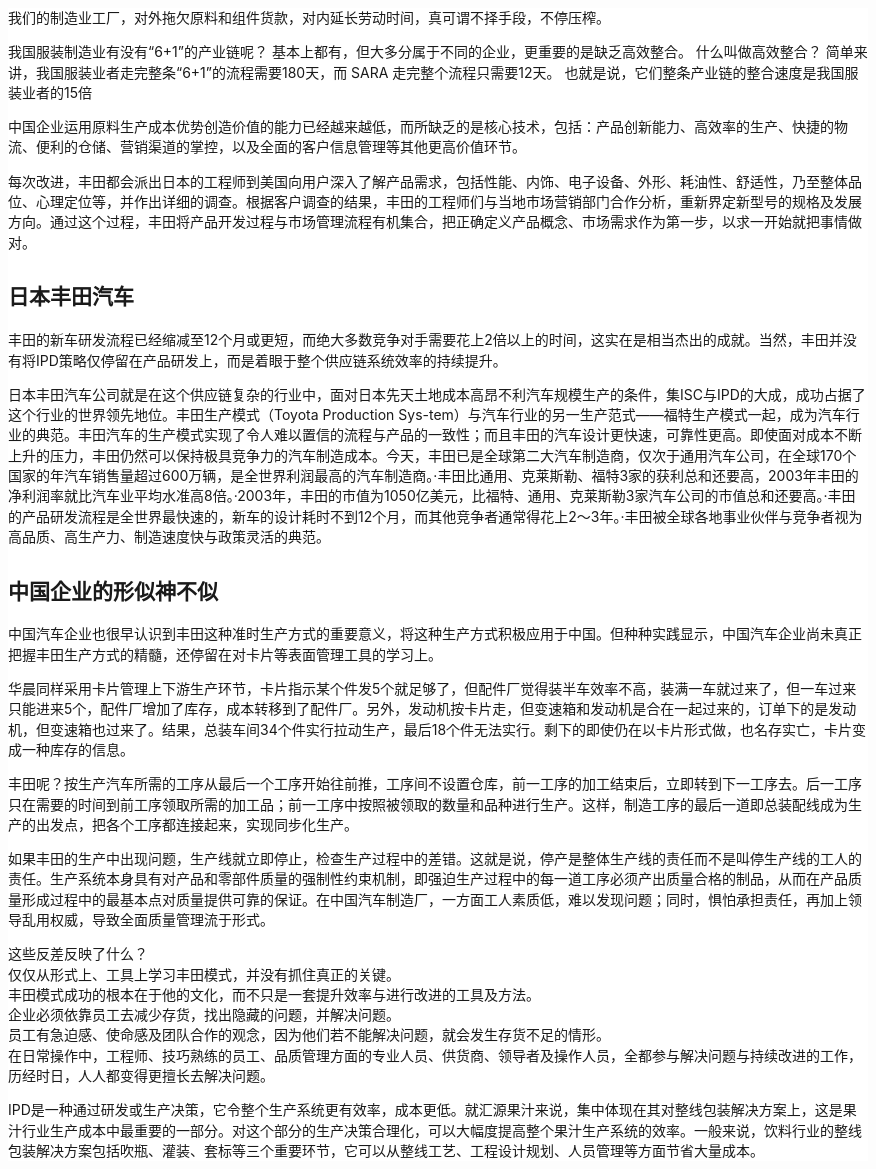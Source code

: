 
我们的制造业工厂，对外拖欠原料和组件货款，对内延长劳动时间，真可谓不择手段，不停压榨。


我国服装制造业有没有“6+1”的产业链呢？
基本上都有，但大多分属于不同的企业，更重要的是缺乏高效整合。
什么叫做高效整合？
简单来讲，我国服装业者走完整条“6+1”的流程需要180天，而 SARA 走完整个流程只需要12天。
也就是说，它们整条产业链的整合速度是我国服装业者的15倍

中国企业运用原料生产成本优势创造价值的能力已经越来越低，而所缺乏的是核心技术，包括：产品创新能力、高效率的生产、快捷的物流、便利的仓储、营销渠道的掌控，以及全面的客户信息管理等其他更高价值环节。


每次改进，丰田都会派出日本的工程师到美国向用户深入了解产品需求，包括性能、内饰、电子设备、外形、耗油性、舒适性，乃至整体品位、心理定位等，并作出详细的调查。根据客户调查的结果，丰田的工程师们与当地市场营销部门合作分析，重新界定新型号的规格及发展方向。通过这个过程，丰田将产品开发过程与市场管理流程有机集合，把正确定义产品概念、市场需求作为第一步，以求一开始就把事情做对。


## 日本丰田汽车


丰田的新车研发流程已经缩减至12个月或更短，而绝大多数竞争对手需要花上2倍以上的时间，这实在是相当杰出的成就。当然，丰田并没有将IPD策略仅停留在产品研发上，而是着眼于整个供应链系统效率的持续提升。

日本丰田汽车公司就是在这个供应链复杂的行业中，面对日本先天土地成本高昂不利汽车规模生产的条件，集ISC与IPD的大成，成功占据了这个行业的世界领先地位。丰田生产模式（Toyota Production Sys-tem）与汽车行业的另一生产范式——福特生产模式一起，成为汽车行业的典范。丰田汽车的生产模式实现了令人难以置信的流程与产品的一致性；而且丰田的汽车设计更快速，可靠性更高。即使面对成本不断上升的压力，丰田仍然可以保持极具竞争力的汽车制造成本。今天，丰田已是全球第二大汽车制造商，仅次于通用汽车公司，在全球170个国家的年汽车销售量超过600万辆，是全世界利润最高的汽车制造商。·丰田比通用、克莱斯勒、福特3家的获利总和还要高，2003年丰田的净利润率就比汽车业平均水准高8倍。·2003年，丰田的市值为1050亿美元，比福特、通用、克莱斯勒3家汽车公司的市值总和还要高。·丰田的产品研发流程是全世界最快速的，新车的设计耗时不到12个月，而其他竞争者通常得花上2～3年。·丰田被全球各地事业伙伴与竞争者视为高品质、高生产力、制造速度快与政策灵活的典范。


## 中国企业的形似神不似

中国汽车企业也很早认识到丰田这种准时生产方式的重要意义，将这种生产方式积极应用于中国。但种种实践显示，中国汽车企业尚未真正把握丰田生产方式的精髓，还停留在对卡片等表面管理工具的学习上。

华晨同样采用卡片管理上下游生产环节，卡片指示某个件发5个就足够了，但配件厂觉得装半车效率不高，装满一车就过来了，但一车过来只能进来5个，配件厂增加了库存，成本转移到了配件厂。另外，发动机按卡片走，但变速箱和发动机是合在一起过来的，订单下的是发动机，但变速箱也过来了。结果，总装车间34个件实行拉动生产，最后18个件无法实行。剩下的即使仍在以卡片形式做，也名存实亡，卡片变成一种库存的信息。

丰田呢？按生产汽车所需的工序从最后一个工序开始往前推，工序间不设置仓库，前一工序的加工结束后，立即转到下一工序去。后一工序只在需要的时间到前工序领取所需的加工品；前一工序中按照被领取的数量和品种进行生产。这样，制造工序的最后一道即总装配线成为生产的出发点，把各个工序都连接起来，实现同步化生产。

如果丰田的生产中出现问题，生产线就立即停止，检查生产过程中的差错。这就是说，停产是整体生产线的责任而不是叫停生产线的工人的责任。生产系统本身具有对产品和零部件质量的强制性约束机制，即强迫生产过程中的每一道工序必须产出质量合格的制品，从而在产品质量形成过程中的最基本点对质量提供可靠的保证。在中国汽车制造厂，一方面工人素质低，难以发现问题；同时，惧怕承担责任，再加上领导乱用权威，导致全面质量管理流于形式。

这些反差反映了什么？  
仅仅从形式上、工具上学习丰田模式，并没有抓住真正的关键。  
丰田模式成功的根本在于他的文化，而不只是一套提升效率与进行改进的工具及方法。  
企业必须依靠员工去减少存货，找出隐藏的问题，并解决问题。  
员工有急迫感、使命感及团队合作的观念，因为他们若不能解决问题，就会发生存货不足的情形。  
在日常操作中，工程师、技巧熟练的员工、品质管理方面的专业人员、供货商、领导者及操作人员，全都参与解决问题与持续改进的工作，历经时日，人人都变得更擅长去解决问题。


IPD是一种通过研发或生产决策，它令整个生产系统更有效率，成本更低。就汇源果汁来说，集中体现在其对整线包装解决方案上，这是果汁行业生产成本中最重要的一部分。对这个部分的生产决策合理化，可以大幅度提高整个果汁生产系统的效率。一般来说，饮料行业的整线包装解决方案包括吹瓶、灌装、套标等三个重要环节，它可以从整线工艺、工程设计规划、人员管理等方面节省大量成本。

